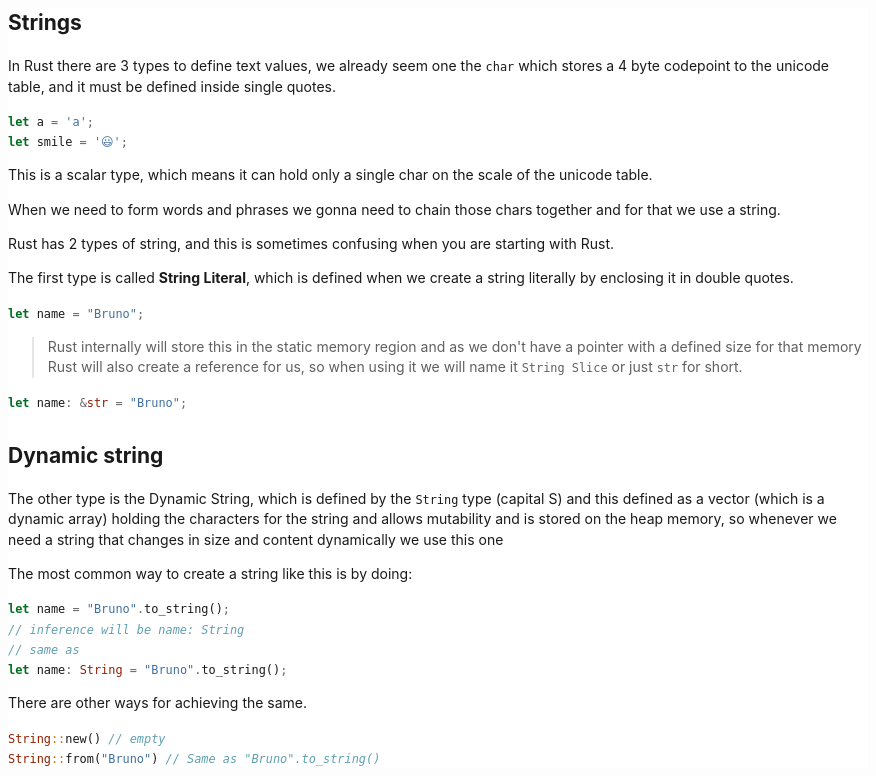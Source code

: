 ## Strings

In Rust there are 3 types to define text values, we already seem one
the `char` which stores a 4 byte codepoint to the unicode table, and it
must be defined inside single quotes.

```rust
let a = 'a';
let smile = '😃';
```

This is a scalar type, which means it can hold only a single char on the scale of the unicode table.

When we need to form words and phrases we gonna need to chain those chars together and for that we use a string.

Rust has 2 types of string, and this is sometimes confusing when you are starting with Rust.

The first type is called **String Literal**, which is defined when we create a string literally by enclosing it in double quotes.

```rust
let name = "Bruno";
```

> Rust internally will store this in the static memory region
> and as we don't have a pointer with a defined size for that memory
> Rust will also create a reference for us, so when using it
> we will name it `String Slice` or just `str` for short.

```rust
let name: &str = "Bruno";
```

## Dynamic string

The other type is the Dynamic String, which is defined by the `String` type (capital S) and this defined as a vector (which is a dynamic array) holding the characters for the string and allows mutability and is stored on the heap memory, so whenever we need a string that changes in size and content dynamically we use this one

The most common way to create a string like this is by doing:

```rust
let name = "Bruno".to_string();
// inference will be name: String
// same as
let name: String = "Bruno".to_string();
```

There are other ways for achieving the same.

```rust
String::new() // empty
String::from("Bruno") // Same as "Bruno".to_string()
```
